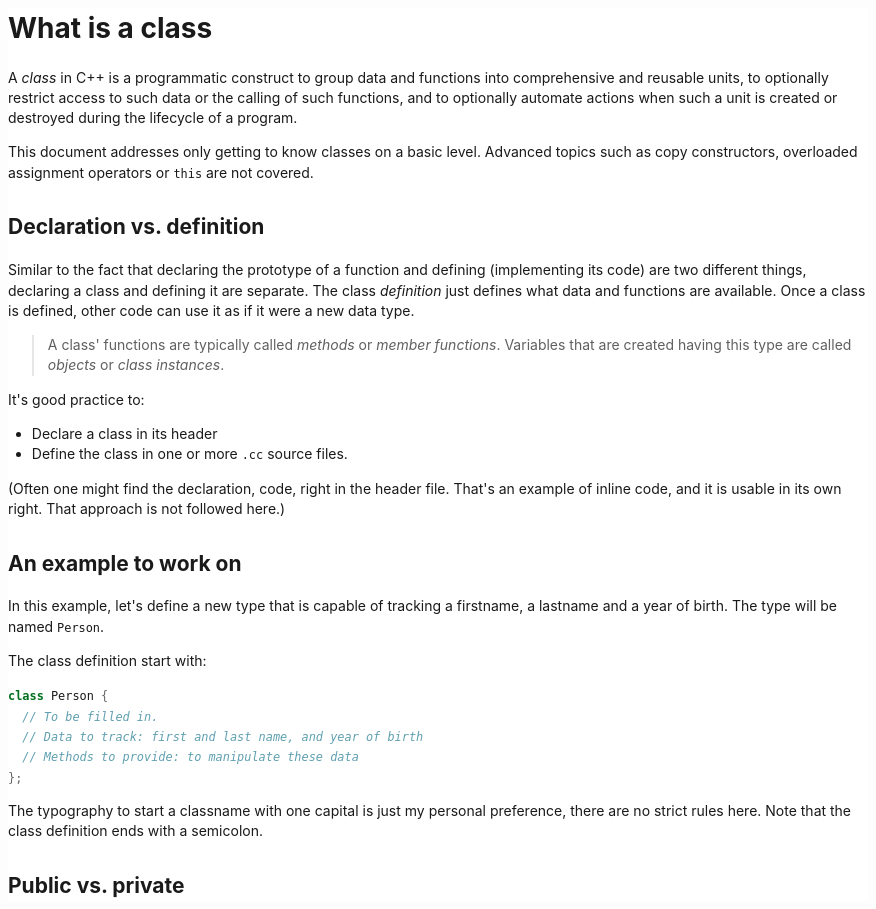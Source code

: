 # What is a class

A *class* in C++ is a programmatic construct to group data and functions into
comprehensive and reusable units, to optionally restrict access to such data
or the calling of such functions, and to optionally automate actions when such
a unit is created or destroyed during the lifecycle of a program.

This document addresses only getting to know classes on a basic level. Advanced
topics such as copy constructors, overloaded assignment operators or `this` are
not covered.

## Declaration vs. definition

Similar to the fact that declaring the prototype of a function and defining
(implementing its code) are two different things, declaring a class and defining
it are separate. The class *definition* just defines what data and functions are
available. Once a class is defined, other code can use it as if it were a new
data type.

> A class' functions are typically called *methods* or *member functions*.
> Variables that are created having this type are called *objects* or
> *class instances*.

It's good practice to:

*  Declare a class in its header
*  Define the class in one or more `.cc` source files.

(Often one might find the declaration, code, right in the header file. That's
an example of inline code, and it is usable in its own right. That approach
is not followed here.)

## An example to work on

In this example, let's define a new type that is capable of tracking a
firstname, a lastname and a year of birth. The type will be named `Person`.

The class definition start with:

```c++
class Person {
  // To be filled in.
  // Data to track: first and last name, and year of birth
  // Methods to provide: to manipulate these data
};
```

The typography to start a classname with one capital is just my personal
preference, there are no strict rules here. Note that the class definition ends
with a semicolon.

## Public vs. private
